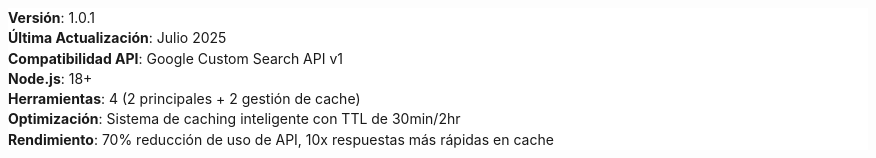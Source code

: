**Versión**: 1.0.1  
**Última Actualización**: Julio 2025  
**Compatibilidad API**: Google Custom Search API v1  
**Node.js**: 18+  
**Herramientas**: 4 (2 principales + 2 gestión de cache)  
**Optimización**: Sistema de caching inteligente con TTL de 30min/2hr  
**Rendimiento**: 70% reducción de uso de API, 10x respuestas más rápidas en cache
